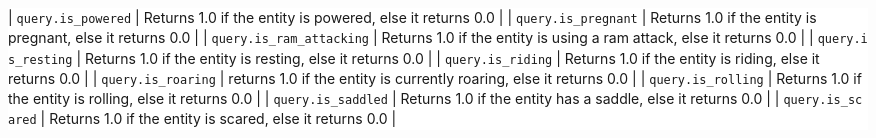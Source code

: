 | `query.is_powered`                    | Returns 1.0 if the entity is powered, else it returns 0.0                                                                                                                                                                                                                                                                                                                                                                                                                                                                                                                                                                      |
| `query.is_pregnant`                   | Returns 1.0 if the entity is pregnant, else it returns 0.0                                                                                                                                                                                                                                                                                                                                                                                                                                                                                                                                                                     |
| `query.is_ram_attacking`              | Returns 1.0 if the entity is using a ram attack, else it returns 0.0                                                                                                                                                                                                                                                                                                                                                                                                                                                                                                                                                           |
| `query.is_resting`                    | Returns 1.0 if the entity is resting, else it returns 0.0                                                                                                                                                                                                                                                                                                                                                                                                                                                                                                                                                                      |
| `query.is_riding`                     | Returns 1.0 if the entity is riding, else it returns 0.0                                                                                                                                                                                                                                                                                                                                                                                                                                                                                                                                                                       |
| `query.is_roaring`                    | returns 1.0 if the entity is currently roaring, else it returns 0.0                                                                                                                                                                                                                                                                                                                                                                                                                                                                                                                                                            |
| `query.is_rolling`                    | Returns 1.0 if the entity is rolling, else it returns 0.0                                                                                                                                                                                                                                                                                                                                                                                                                                                                                                                                                                      |
| `query.is_saddled`                    | Returns 1.0 if the entity has a saddle, else it returns 0.0                                                                                                                                                                                                                                                                                                                                                                                                                                                                                                                                                                    |
| `query.is_scared`                     | Returns 1.0 if the entity is scared, else it returns 0.0                                                                                                                                                                                                                                                                                                                                                                                                                                                                                                                                                                       |